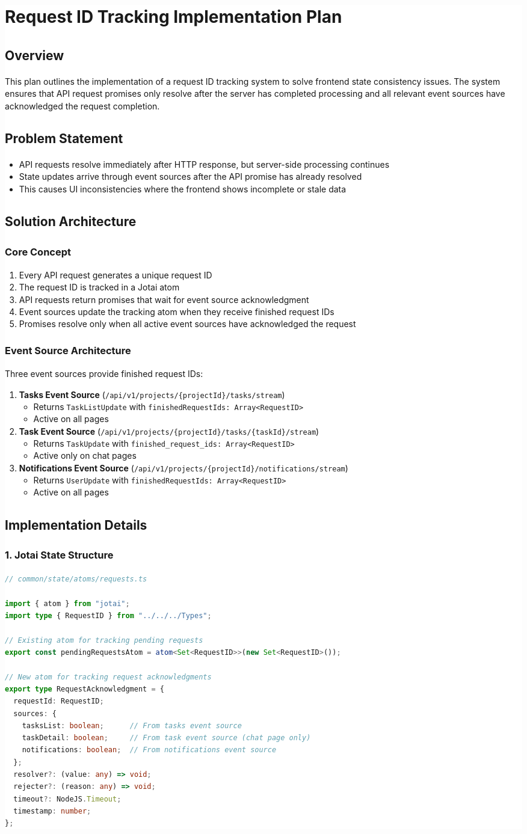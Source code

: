 # Request ID Tracking Implementation Plan

## Overview
This plan outlines the implementation of a request ID tracking system to solve frontend state consistency issues. The system ensures that API request promises only resolve after the server has completed processing and all relevant event sources have acknowledged the request completion.

## Problem Statement
- API requests resolve immediately after HTTP response, but server-side processing continues
- State updates arrive through event sources after the API promise has already resolved
- This causes UI inconsistencies where the frontend shows incomplete or stale data

## Solution Architecture

### Core Concept
1. Every API request generates a unique request ID
2. The request ID is tracked in a Jotai atom
3. API requests return promises that wait for event source acknowledgment
4. Event sources update the tracking atom when they receive finished request IDs
5. Promises resolve only when all active event sources have acknowledged the request

### Event Source Architecture
Three event sources provide finished request IDs:
1. **Tasks Event Source** (`/api/v1/projects/{projectId}/tasks/stream`)
   - Returns `TaskListUpdate` with `finishedRequestIds: Array<RequestID>`
   - Active on all pages
2. **Task Event Source** (`/api/v1/projects/{projectId}/tasks/{taskId}/stream`)
   - Returns `TaskUpdate` with `finished_request_ids: Array<RequestID>`
   - Active only on chat pages
3. **Notifications Event Source** (`/api/v1/projects/{projectId}/notifications/stream`)
   - Returns `UserUpdate` with `finishedRequestIds: Array<RequestID>`
   - Active on all pages

## Implementation Details

### 1. Jotai State Structure

```typescript
// common/state/atoms/requests.ts

import { atom } from "jotai";
import type { RequestID } from "../../../Types";

// Existing atom for tracking pending requests
export const pendingRequestsAtom = atom<Set<RequestID>>(new Set<RequestID>());

// New atom for tracking request acknowledgments
export type RequestAcknowledgment = {
  requestId: RequestID;
  sources: {
    tasksList: boolean;      // From tasks event source
    taskDetail: boolean;     // From task event source (chat page only)
    notifications: boolean;  // From notifications event source
  };
  resolver?: (value: any) => void;
  rejecter?: (reason: any) => void;
  timeout?: NodeJS.Timeout;
  timestamp: number;
};
```